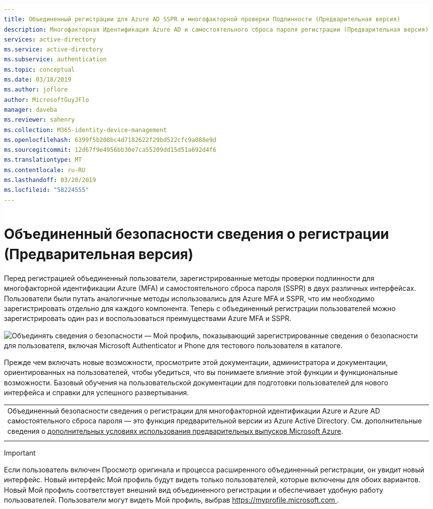 ```yaml
---
title: Объединенный регистрации для Azure AD SSPR и многофакторной проверки Подлинности (Предварительная версия)
description: Многофакторная Идентификация Azure AD и самостоятельного сброса пароля регистрации (Предварительная версия)
services: active-directory
ms.service: active-directory
ms.subservice: authentication
ms.topic: conceptual
ms.date: 03/18/2019
ms.author: joflore
author: MicrosoftGuyJFlo
manager: daveba
ms.reviewer: sahenry
ms.collection: M365-identity-device-management
ms.openlocfilehash: 6399f5b208bc4d7182622f29bd522cfc9a088e9d
ms.sourcegitcommit: 12d67f9e4956bb30e7ca55209dd15d51a692d4f6
ms.translationtype: MT
ms.contentlocale: ru-RU
ms.lasthandoff: 03/20/2019
ms.locfileid: "58224555"
---
```

# <a name="combined-security-information-registration-preview"></a>Объединенный безопасности сведения о регистрации (Предварительная версия)

Перед регистрацией объединенный пользователи, зарегистрированные методы проверки подлинности для многофакторной идентификации Azure (MFA) и самостоятельного сброса пароля (SSPR) в двух различных интерфейсах. Пользователи были путать аналогичные методы использовались для Azure MFA и SSPR, что им необходимо зарегистрировать отдельно для каждого компонента. Теперь с объединенный регистрации пользователей можно зарегистрировать один раз и воспользоваться преимуществами Azure MFA и SSPR.

![Объединять сведения о безопасности — Мой профиль, показывающий зарегистрированные сведения о безопасности для пользователя, включая Microsoft Authenticator и Phone для тестового пользователя в каталоге.](media/concept-registration-mfa-sspr-combined/combined-security-info-defualts-registered.png)

Прежде чем включать новые возможности, просмотрите этой документации, администратора и документации, ориентированных на пользователей, чтобы убедиться, что вы понимаете влияние этой функции и функциональные возможности. Базовый обучения на пользовательской документации для подготовки пользователей для нового интерфейса и справки для успешного развертывания.

|     |
| --- |
| Объединенный безопасности сведения о регистрации для многофакторной идентификации Azure и Azure AD самостоятельного сброса пароля — это функция предварительной версии из Azure Active Directory. См. дополнительные сведения о [дополнительных условиях использования предварительных выпусков Microsoft Azure](https://azure.microsoft.com/support/legal/preview-supplemental-terms/).|
|     |

> [!IMPORTANT]
> Если пользователь включен Просмотр оригинала и процесса расширенного объединенный регистрации, он увидит новый интерфейс. Новый интерфейс Мой профиль будут видеть только пользователей, которые включены для обоих вариантов. Новый Мой профиль соответствует внешний вид объединенного регистрации и обеспечивает удобную работу пользователей. Пользователи могут видеть Мой профиль, выбрав [ https://myprofile.microsoft.com ](https://myprofile.microsoft.com).
